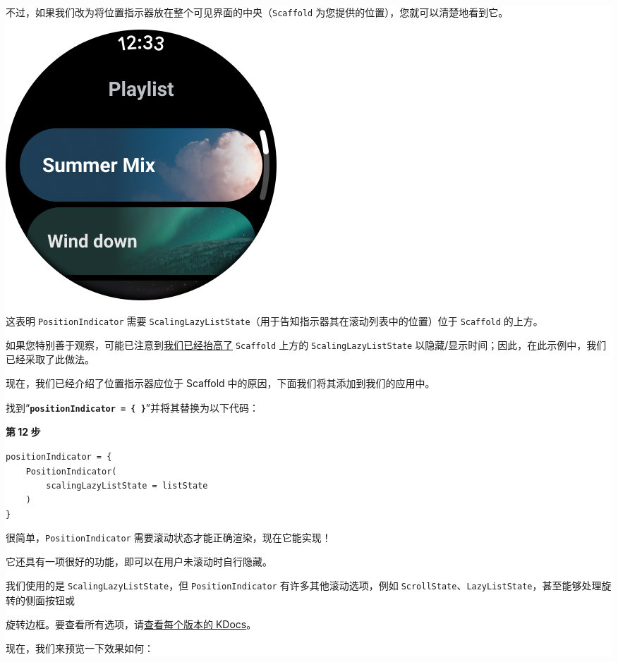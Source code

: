 不过，如果我们改为将位置指示器放在整个可见界面的中央（`Scaffold` 为您提供的位置），您就可以清楚地看到它。

![positionIndicator_3.png](./images/compose_for_wear_os/positionIndicator_3.png)

这表明 `PositionIndicator` 需要 `ScalingLazyListState`（用于告知指示器其在滚动列表中的位置）位于 `Scaffold` 的上方。

如果您特别善于观察，可能已注意到[我们已经抬高了](https://developer.android.com/jetpack/compose/state?hl=zh-cn#state-hoisting) `Scaffold` 上方的 `ScalingLazyListState` 以隐藏/显示时间；因此，在此示例中，我们已经采取了此做法。

现在，我们已经介绍了位置指示器应位于 Scaffold 中的原因，下面我们将其添加到我们的应用中。

找到“**`positionIndicator = { }`**”并将其替换为以下代码：

**第 12 步**

```auto
positionIndicator = {
    PositionIndicator(
        scalingLazyListState = listState
    )
}
```

很简单，`PositionIndicator` 需要滚动状态才能正确渲染，现在它能实现！

它还具有一项很好的功能，即可以在用户未滚动时自行隐藏。

我们使用的是 `ScalingLazyListState`，但 `PositionIndicator` 有许多其他滚动选项，例如 `ScrollState`、`LazyListState`，甚至能够处理旋转的侧面按钮或

旋转边框。要查看所有选项，请[查看每个版本的 KDocs](https://developer.android.com/reference/kotlin/androidx/wear/compose/material/package-summary?hl=zh-cn#PositionIndicator(androidx.compose.foundation.ScrollState,androidx.compose.ui.Modifier,kotlin.Boolean))。

现在，我们来预览一下效果如何：
